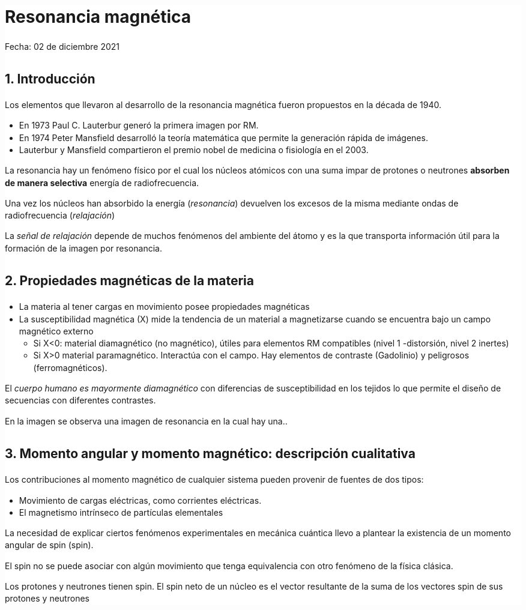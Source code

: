 # Resonancia magnética 

Fecha: 02 de diciembre 2021 
## 1. Introducción
Los elementos que llevaron al desarrollo de la resonancia magnética fueron propuestos en la década de 1940.
* En 1973 Paul C. Lauterbur generó la primera imagen por RM. 
* En 1974 Peter Mansfield desarrolló la teoría matemática que permite la generación rápida de imágenes.
* Lauterbur y Mansfield compartieron el premio nobel de medicina o fisiología en el 2003. 

La resonancia hay un fenómeno físico por el cual los núcleos atómicos con una suma impar de protones o neutrones **absorben de manera selectiva** energía de radiofrecuencia. 

Una vez los núcleos han absorbido la energía (*resonancia*) devuelven los excesos de la misma mediante ondas de radiofrecuencia (*relajación*)

La *señal de relajación* depende de muchos fenómenos del ambiente del átomo y es la que transporta información útil para la formación de la imagen por resonancia. 


## 2. Propiedades magnéticas de la materia

* La materia al tener cargas en movimiento posee propiedades magnéticas
* La susceptibilidad magnética (X) mide la tendencia de un material a magnetizarse cuando se encuentra bajo un campo magnético externo
    - Si X<0: material diamagnético (no magnético), útiles para elementos RM compatibles (nivel 1 -distorsión, nivel 2 inertes)
    - Si X>0 material paramagnético. Interactúa con el campo. Hay elementos de contraste (Gadolinio) y peligrosos (ferromagnéticos).

El *cuerpo humano es mayormente diamagnético* con diferencias de susceptibilidad en los tejidos lo que permite el diseño de secuencias con diferentes contrastes. 

En la imagen se observa una imagen de resonancia en la cual hay una..

## 3. Momento angular y momento magnético: descripción cualitativa
Los contribuciones al momento magnético de cualquier sistema pueden provenir de fuentes de dos tipos:
- Movimiento de cargas eléctricas, como corrientes eléctricas.
- El magnetismo intrínseco de partículas elementales

La necesidad de explicar ciertos fenómenos experimentales en mecánica cuántica llevo a plantear la existencia de un momento angular de spin (spin).

El spin no se puede asociar con algún movimiento que tenga equivalencia con otro fenómeno de la física clásica. 

Los protones y neutrones tienen spin. El spin neto de un núcleo es el vector resultante de la suma de los vectores spin de sus protones y neutrones 
